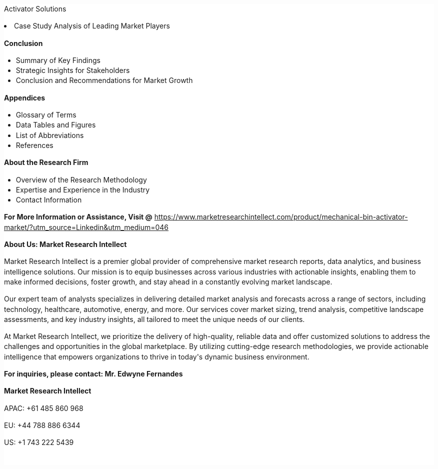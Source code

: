 Activator Solutions</li><li>Case Study Analysis of Leading Market Players</li></ul><p><strong>Conclusion</strong></p><ul><li>Summary of Key Findings</li><li>Strategic Insights for Stakeholders</li><li>Conclusion and Recommendations for Market Growth</li></ul><p><strong>Appendices</strong></p><ul><li>Glossary of Terms</li><li>Data Tables and Figures</li><li>List of Abbreviations</li><li>References</li></ul><p><strong>About the Research Firm</strong></p><ul><li>Overview of the Research Methodology</li><li>Expertise and Experience in the Industry</li><li>Contact Information</li></ul></div><div class="article-main__content" data-test-id="publishing-text-block"><p><span class="font-[700]"><strong>For More Information or Assistance, Visit @</strong>&nbsp;<a href="https://www.marketresearchintellect.com/product/mechanical-bin-activator-market/?utm_source=Linkedin&utm_medium=046">https://www.marketresearchintellect.com/product/mechanical-bin-activator-market/?utm_source=Linkedin&utm_medium=046</a></span></p><p><strong>About Us: Market Research Intellect</strong></p><p>Market Research Intellect is a premier global provider of comprehensive market research reports, data analytics, and business intelligence solutions. Our mission is to equip businesses across various industries with actionable insights, enabling them to make informed decisions, foster growth, and stay ahead in a constantly evolving market landscape.</p><p>Our expert team of analysts specializes in delivering detailed market analysis and forecasts across a range of sectors, including technology, healthcare, automotive, energy, and more. Our services cover market sizing, trend analysis, competitive landscape assessments, and key industry insights, all tailored to meet the unique needs of our clients.</p><p>At Market Research Intellect, we prioritize the delivery of high-quality, reliable data and offer customized solutions to address the challenges and opportunities in the global marketplace. By utilizing cutting-edge research methodologies, we provide actionable intelligence that empowers organizations to thrive in today's dynamic business environment.</p><p><strong>For inquiries, please contact: Mr. Edwyne Fernandes</strong></p><p><strong>Market Research Intellect</strong></p><p>APAC: +61 485 860 968</p><p>EU: +44 788 886 6344</p><p>US: +1 743 222 5439</p></div><div class="article-main__content" data-test-id="publishing-text-block">&nbsp;</div>
